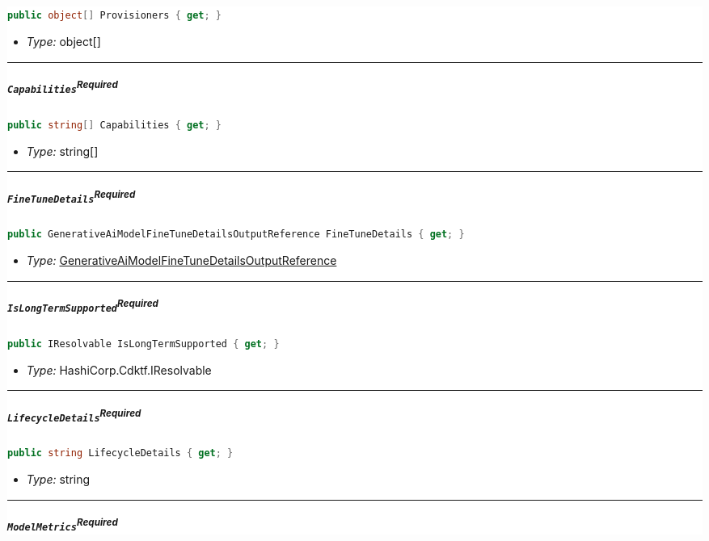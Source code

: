 ```csharp
public object[] Provisioners { get; }
```

- *Type:* object[]

---

##### `Capabilities`<sup>Required</sup> <a name="Capabilities" id="rhizo-co-terraform-provider-oci.generativeAiModel.GenerativeAiModel.property.capabilities"></a>

```csharp
public string[] Capabilities { get; }
```

- *Type:* string[]

---

##### `FineTuneDetails`<sup>Required</sup> <a name="FineTuneDetails" id="rhizo-co-terraform-provider-oci.generativeAiModel.GenerativeAiModel.property.fineTuneDetails"></a>

```csharp
public GenerativeAiModelFineTuneDetailsOutputReference FineTuneDetails { get; }
```

- *Type:* <a href="#rhizo-co-terraform-provider-oci.generativeAiModel.GenerativeAiModelFineTuneDetailsOutputReference">GenerativeAiModelFineTuneDetailsOutputReference</a>

---

##### `IsLongTermSupported`<sup>Required</sup> <a name="IsLongTermSupported" id="rhizo-co-terraform-provider-oci.generativeAiModel.GenerativeAiModel.property.isLongTermSupported"></a>

```csharp
public IResolvable IsLongTermSupported { get; }
```

- *Type:* HashiCorp.Cdktf.IResolvable

---

##### `LifecycleDetails`<sup>Required</sup> <a name="LifecycleDetails" id="rhizo-co-terraform-provider-oci.generativeAiModel.GenerativeAiModel.property.lifecycleDetails"></a>

```csharp
public string LifecycleDetails { get; }
```

- *Type:* string

---

##### `ModelMetrics`<sup>Required</sup> <a name="ModelMetrics" id="rhizo-co-terraform-provider-oci.generativeAiModel.GenerativeAiModel.property.modelMetrics"></a>
